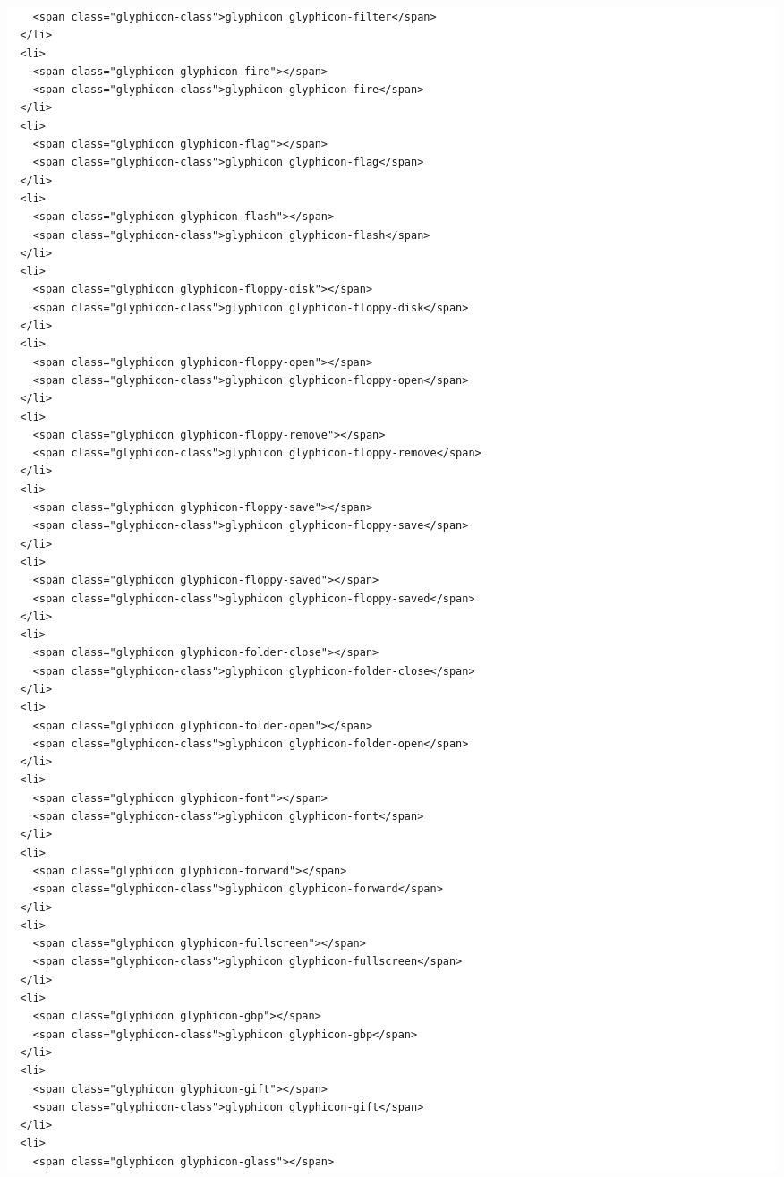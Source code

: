         <span class="glyphicon-class">glyphicon glyphicon-filter</span>
      </li>
      <li>
        <span class="glyphicon glyphicon-fire"></span>
        <span class="glyphicon-class">glyphicon glyphicon-fire</span>
      </li>
      <li>
        <span class="glyphicon glyphicon-flag"></span>
        <span class="glyphicon-class">glyphicon glyphicon-flag</span>
      </li>
      <li>
        <span class="glyphicon glyphicon-flash"></span>
        <span class="glyphicon-class">glyphicon glyphicon-flash</span>
      </li>
      <li>
        <span class="glyphicon glyphicon-floppy-disk"></span>
        <span class="glyphicon-class">glyphicon glyphicon-floppy-disk</span>
      </li>
      <li>
        <span class="glyphicon glyphicon-floppy-open"></span>
        <span class="glyphicon-class">glyphicon glyphicon-floppy-open</span>
      </li>
      <li>
        <span class="glyphicon glyphicon-floppy-remove"></span>
        <span class="glyphicon-class">glyphicon glyphicon-floppy-remove</span>
      </li>
      <li>
        <span class="glyphicon glyphicon-floppy-save"></span>
        <span class="glyphicon-class">glyphicon glyphicon-floppy-save</span>
      </li>
      <li>
        <span class="glyphicon glyphicon-floppy-saved"></span>
        <span class="glyphicon-class">glyphicon glyphicon-floppy-saved</span>
      </li>
      <li>
        <span class="glyphicon glyphicon-folder-close"></span>
        <span class="glyphicon-class">glyphicon glyphicon-folder-close</span>
      </li>
      <li>
        <span class="glyphicon glyphicon-folder-open"></span>
        <span class="glyphicon-class">glyphicon glyphicon-folder-open</span>
      </li>
      <li>
        <span class="glyphicon glyphicon-font"></span>
        <span class="glyphicon-class">glyphicon glyphicon-font</span>
      </li>
      <li>
        <span class="glyphicon glyphicon-forward"></span>
        <span class="glyphicon-class">glyphicon glyphicon-forward</span>
      </li>
      <li>
        <span class="glyphicon glyphicon-fullscreen"></span>
        <span class="glyphicon-class">glyphicon glyphicon-fullscreen</span>
      </li>
      <li>
        <span class="glyphicon glyphicon-gbp"></span>
        <span class="glyphicon-class">glyphicon glyphicon-gbp</span>
      </li>
      <li>
        <span class="glyphicon glyphicon-gift"></span>
        <span class="glyphicon-class">glyphicon glyphicon-gift</span>
      </li>
      <li>
        <span class="glyphicon glyphicon-glass"></span>